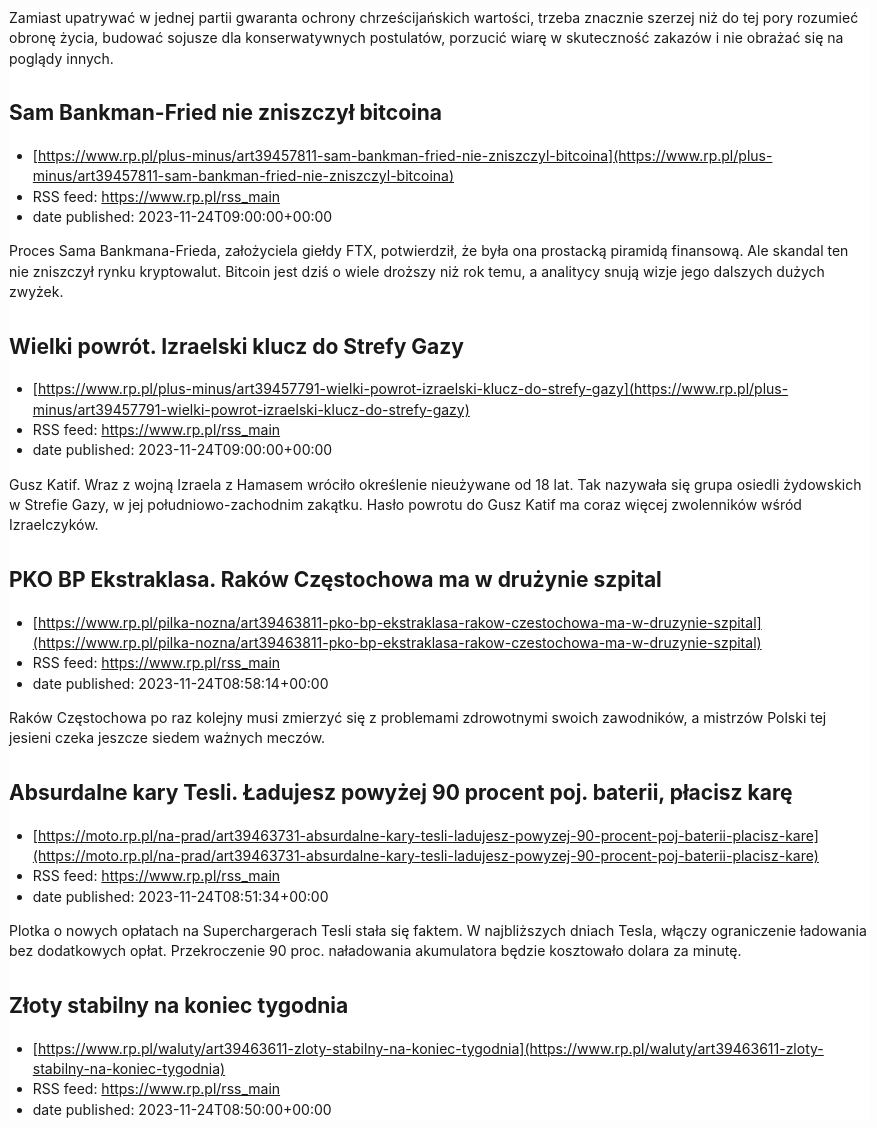 Zamiast upatrywać w jednej partii gwaranta ochrony chrześcijańskich wartości, trzeba znacznie szerzej niż do tej pory rozumieć obronę życia, budować sojusze dla konserwatywnych postulatów, porzucić wiarę w skuteczność zakazów i nie obrażać się na poglądy innych.

## Sam Bankman-Fried nie zniszczył bitcoina
 - [https://www.rp.pl/plus-minus/art39457811-sam-bankman-fried-nie-zniszczyl-bitcoina](https://www.rp.pl/plus-minus/art39457811-sam-bankman-fried-nie-zniszczyl-bitcoina)
 - RSS feed: https://www.rp.pl/rss_main
 - date published: 2023-11-24T09:00:00+00:00

Proces Sama Bankmana-Frieda, założyciela giełdy FTX, potwierdził, że była ona prostacką piramidą finansową. Ale skandal ten nie zniszczył rynku kryptowalut. Bitcoin jest dziś o wiele droższy niż rok temu, a analitycy snują wizje jego dalszych dużych zwyżek.

## Wielki powrót. Izraelski klucz do Strefy Gazy
 - [https://www.rp.pl/plus-minus/art39457791-wielki-powrot-izraelski-klucz-do-strefy-gazy](https://www.rp.pl/plus-minus/art39457791-wielki-powrot-izraelski-klucz-do-strefy-gazy)
 - RSS feed: https://www.rp.pl/rss_main
 - date published: 2023-11-24T09:00:00+00:00

Gusz Katif. Wraz z wojną Izraela z Hamasem wróciło określenie nieużywane od 18 lat. Tak nazywała się grupa osiedli żydowskich w Strefie Gazy, w jej południowo-zachodnim zakątku. Hasło powrotu do Gusz Katif ma coraz więcej zwolenników wśród Izraelczyków.

## PKO BP Ekstraklasa. Raków Częstochowa ma w drużynie szpital
 - [https://www.rp.pl/pilka-nozna/art39463811-pko-bp-ekstraklasa-rakow-czestochowa-ma-w-druzynie-szpital](https://www.rp.pl/pilka-nozna/art39463811-pko-bp-ekstraklasa-rakow-czestochowa-ma-w-druzynie-szpital)
 - RSS feed: https://www.rp.pl/rss_main
 - date published: 2023-11-24T08:58:14+00:00

Raków Częstochowa po raz kolejny musi zmierzyć się z problemami zdrowotnymi swoich zawodników, a mistrzów Polski tej jesieni czeka jeszcze siedem ważnych meczów.

## Absurdalne kary Tesli. Ładujesz powyżej 90 procent poj. baterii, płacisz karę
 - [https://moto.rp.pl/na-prad/art39463731-absurdalne-kary-tesli-ladujesz-powyzej-90-procent-poj-baterii-placisz-kare](https://moto.rp.pl/na-prad/art39463731-absurdalne-kary-tesli-ladujesz-powyzej-90-procent-poj-baterii-placisz-kare)
 - RSS feed: https://www.rp.pl/rss_main
 - date published: 2023-11-24T08:51:34+00:00

Plotka o nowych opłatach na Superchargerach Tesli stała się faktem. W najbliższych dniach Tesla, włączy ograniczenie ładowania bez dodatkowych opłat. Przekroczenie 90 proc. naładowania akumulatora będzie kosztowało dolara za minutę.

## Złoty stabilny na koniec tygodnia
 - [https://www.rp.pl/waluty/art39463611-zloty-stabilny-na-koniec-tygodnia](https://www.rp.pl/waluty/art39463611-zloty-stabilny-na-koniec-tygodnia)
 - RSS feed: https://www.rp.pl/rss_main
 - date published: 2023-11-24T08:50:00+00:00
